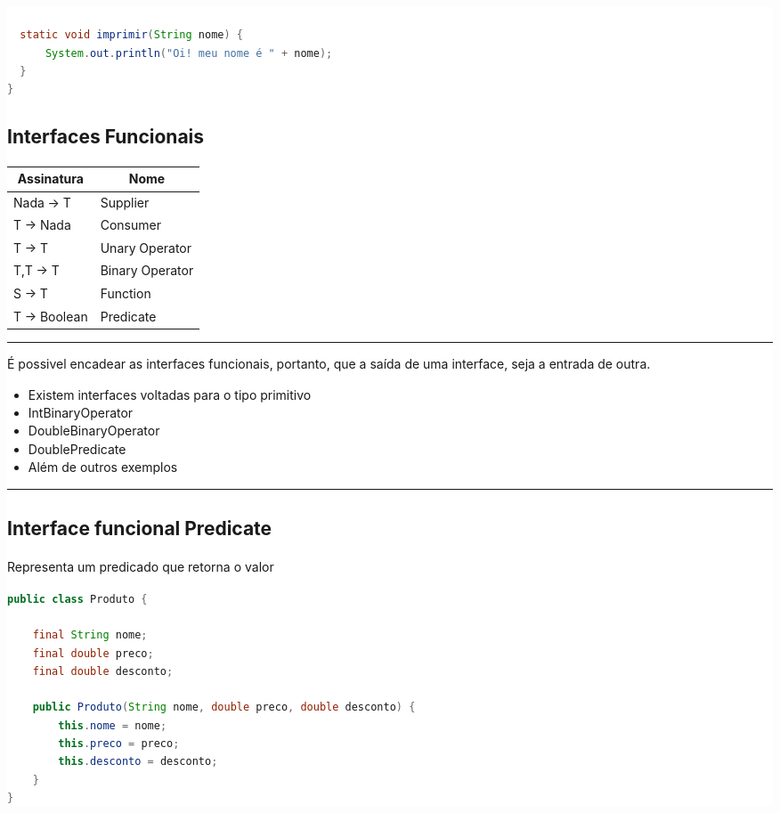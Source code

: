   ```java

    static void imprimir(String nome) {
        System.out.println("Oi! meu nome é " + nome);
    }
}
```

## Interfaces Funcionais
| Assinatura | Nome     |
|------------|------    |
|  Nada -> T | Supplier |
|  T -> Nada | Consumer |
|  T -> T    | Unary Operator |
|  T,T -> T  | Binary Operator |
|  S -> T    | Function |
|  T -> Boolean    | Predicate |

---

É possivel encadear as interfaces funcionais, portanto, que a saída de uma interface, seja a entrada de outra.

 - Existem interfaces voltadas para o tipo primitivo
 - IntBinaryOperator
 - DoubleBinaryOperator
 - DoublePredicate
 - Além de outros exemplos
---

## Interface funcional Predicate
Representa um predicado que retorna o valor

```java
public class Produto {

    final String nome;
    final double preco;
    final double desconto;

    public Produto(String nome, double preco, double desconto) {
        this.nome = nome;
        this.preco = preco;
        this.desconto = desconto;
    }
}
```
